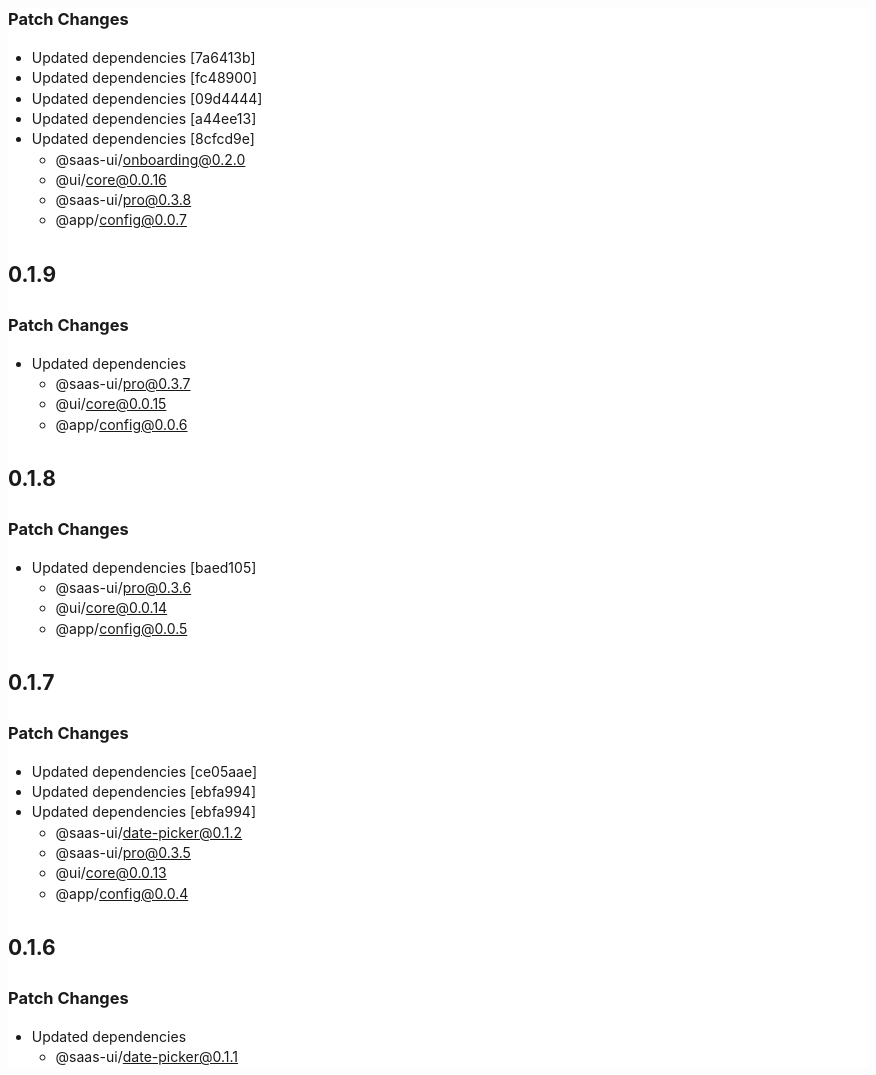 ### Patch Changes

- Updated dependencies [7a6413b]
- Updated dependencies [fc48900]
- Updated dependencies [09d4444]
- Updated dependencies [a44ee13]
- Updated dependencies [8cfcd9e]
  - @saas-ui/onboarding@0.2.0
  - @ui/core@0.0.16
  - @saas-ui/pro@0.3.8
  - @app/config@0.0.7

## 0.1.9

### Patch Changes

- Updated dependencies
  - @saas-ui/pro@0.3.7
  - @ui/core@0.0.15
  - @app/config@0.0.6

## 0.1.8

### Patch Changes

- Updated dependencies [baed105]
  - @saas-ui/pro@0.3.6
  - @ui/core@0.0.14
  - @app/config@0.0.5

## 0.1.7

### Patch Changes

- Updated dependencies [ce05aae]
- Updated dependencies [ebfa994]
- Updated dependencies [ebfa994]
  - @saas-ui/date-picker@0.1.2
  - @saas-ui/pro@0.3.5
  - @ui/core@0.0.13
  - @app/config@0.0.4

## 0.1.6

### Patch Changes

- Updated dependencies
  - @saas-ui/date-picker@0.1.1
